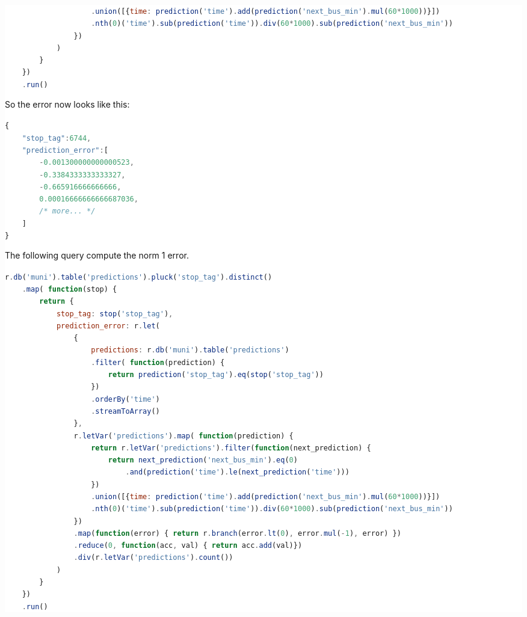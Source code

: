 ```js
                    .union([{time: prediction('time').add(prediction('next_bus_min').mul(60*1000))}])
                    .nth(0)('time').sub(prediction('time')).div(60*1000).sub(prediction('next_bus_min'))
                })
            )
        }
    })
    .run()
```


So the error now looks like this:

```js
{
    "stop_tag":6744,
    "prediction_error":[
        -0.001300000000000523,
        -0.3384333333333327,
        -0.665916666666666,
        0.00016666666666687036,
        /* more... */
    ]
}
```

The following query compute the norm 1 error.

```js
r.db('muni').table('predictions').pluck('stop_tag').distinct()
    .map( function(stop) {
        return {
            stop_tag: stop('stop_tag'),
            prediction_error: r.let(
                {
                    predictions: r.db('muni').table('predictions')
                    .filter( function(prediction) {
                        return prediction('stop_tag').eq(stop('stop_tag'))
                    })
                    .orderBy('time')
                    .streamToArray()
                }, 
                r.letVar('predictions').map( function(prediction) {
                    return r.letVar('predictions').filter(function(next_prediction) {
                        return next_prediction('next_bus_min').eq(0)
                            .and(prediction('time').le(next_prediction('time')))
                    })
                    .union([{time: prediction('time').add(prediction('next_bus_min').mul(60*1000))}])
                    .nth(0)('time').sub(prediction('time')).div(60*1000).sub(prediction('next_bus_min'))
                })
                .map(function(error) { return r.branch(error.lt(0), error.mul(-1), error) })
                .reduce(0, function(acc, val) { return acc.add(val)})
                .div(r.letVar('predictions').count())
            )
        }
    })
    .run()
```
